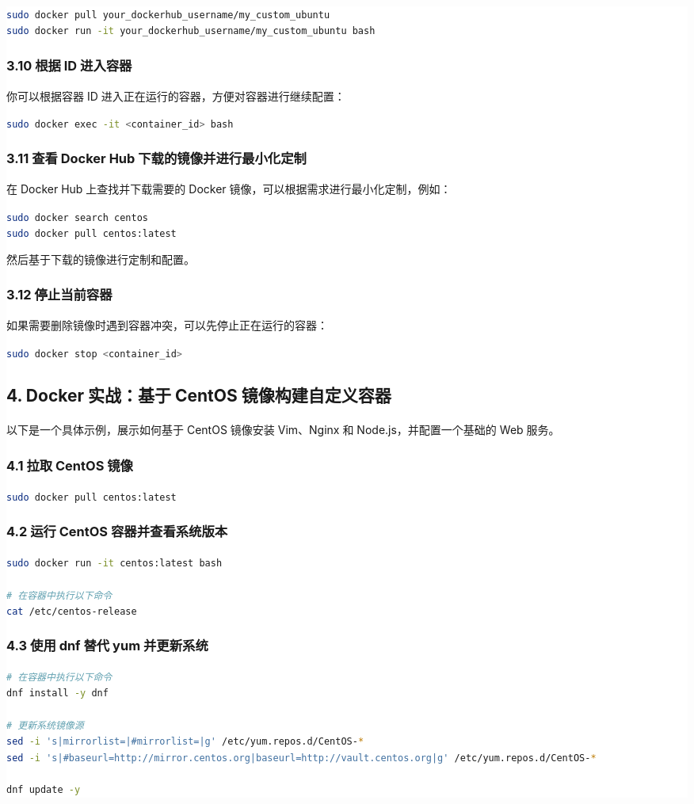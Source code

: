 ```sh
sudo docker pull your_dockerhub_username/my_custom_ubuntu
sudo docker run -it your_dockerhub_username/my_custom_ubuntu bash
```

### 3.10 根据 ID 进入容器

你可以根据容器 ID 进入正在运行的容器，方便对容器进行继续配置：

```sh
sudo docker exec -it <container_id> bash
```

### 3.11 查看 Docker Hub 下载的镜像并进行最小化定制

在 Docker Hub 上查找并下载需要的 Docker 镜像，可以根据需求进行最小化定制，例如：

```sh
sudo docker search centos
sudo docker pull centos:latest
```

然后基于下载的镜像进行定制和配置。

### 3.12 停止当前容器

如果需要删除镜像时遇到容器冲突，可以先停止正在运行的容器：

```sh
sudo docker stop <container_id>
```

## 4. Docker 实战：基于 CentOS 镜像构建自定义容器

以下是一个具体示例，展示如何基于 CentOS 镜像安装 Vim、Nginx 和 Node.js，并配置一个基础的 Web 服务。

### 4.1 拉取 CentOS 镜像

```sh
sudo docker pull centos:latest
```

### 4.2 运行 CentOS 容器并查看系统版本

```sh
sudo docker run -it centos:latest bash

# 在容器中执行以下命令
cat /etc/centos-release
```

### 4.3 使用 dnf 替代 yum 并更新系统

```sh
# 在容器中执行以下命令
dnf install -y dnf

# 更新系统镜像源
sed -i 's|mirrorlist=|#mirrorlist=|g' /etc/yum.repos.d/CentOS-* 
sed -i 's|#baseurl=http://mirror.centos.org|baseurl=http://vault.centos.org|g' /etc/yum.repos.d/CentOS-*

dnf update -y
```
